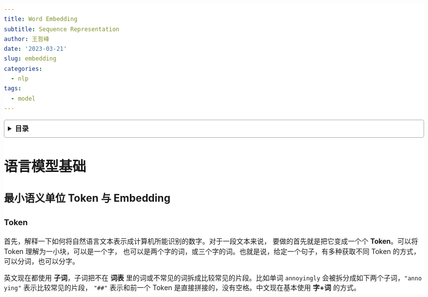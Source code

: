 ```yaml
---
title: Word Embedding
subtitle: Sequence Representation
author: 王哲峰
date: '2023-03-21'
slug: embedding
categories:
  - nlp
tags: 
  - model
---
```


<style>
details {
    border: 1px solid #aaa;
    border-radius: 4px;
    padding: .5em .5em 0;
}
summary {
    font-weight: bold;
    margin: -.5em -.5em 0;
    padding: .5em;
}
details[open] {
    padding: .5em;
}
details[open] summary {
    border-bottom: 1px solid #aaa;
    margin-bottom: .5em;
}
img {
    pointer-events: none;
}
</style>

<details><summary>目录</summary></details><p></p>

# 语言模型基础

## 最小语义单位 Token 与 Embedding

### Token

首先，解释一下如何将自然语言文本表示成计算机所能识别的数字。对于一段文本来说，
要做的首先就是把它变成一个个 **Token**。可以将 Token 理解为一小块，可以是一个字，
也可以是两个字的词，或三个字的词。也就是说，给定一个句子，有多种获取不同 Token 的方式，
可以分词，也可以分字。

英文现在都使用 **子词**，子词把不在 **词表** 里的词或不常见的词拆成比较常见的片段。比如单词 `annoyingly` 会被拆分成如下两个子词，`"annoying"` 表示比较常见的片段，
`"##"` 表示和前一个 Token 是直接拼接的，没有空格。中文现在基本使用 **字+词** 的方式。
